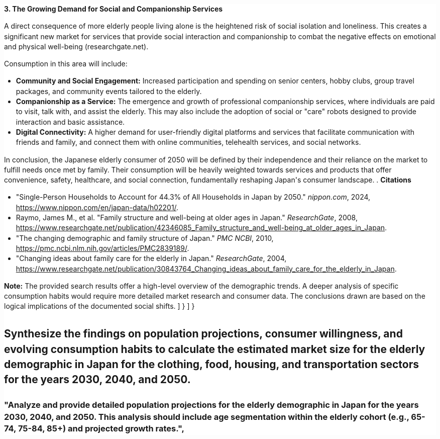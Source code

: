 **3. The Growing Demand for Social and Companionship Services**

A direct consequence of more elderly people living alone is the heightened risk of social isolation and loneliness. This creates a significant new market for services that provide social interaction and companionship to combat the negative effects on emotional and physical well-being (researchgate.net).

Consumption in this area will include:

*   **Community and Social Engagement:** Increased participation and spending on senior centers, hobby clubs, group travel packages, and community events tailored to the elderly.
*   **Companionship as a Service:** The emergence and growth of professional companionship services, where individuals are paid to visit, talk with, and assist the elderly. This may also include the adoption of social or "care" robots designed to provide interaction and basic assistance.
*   **Digital Connectivity:** A higher demand for user-friendly digital platforms and services that facilitate communication with friends and family, and connect them with online communities, telehealth services, and social networks.

In conclusion, the Japanese elderly consumer of 2050 will be defined by their independence and their reliance on the market to fulfill needs once met by family. Their consumption will be heavily weighted towards services and products that offer convenience, safety, healthcare, and social connection, fundamentally reshaping Japan's consumer landscape.<ctrl42>
.
**Citations**

*   "Single-Person Households to Account for 44.3% of All Households in Japan by 2050." *nippon.com*, 2024, https://www.nippon.com/en/japan-data/h02201/.
*   Raymo, James M., et al. "Family structure and well-being at older ages in Japan." *ResearchGate*, 2008, https://www.researchgate.net/publication/42346085_Family_structure_and_well-being_at_older_ages_in_Japan.
*   "The changing demographic and family structure of Japan." *PMC NCBI*, 2010, https://pmc.ncbi.nlm.nih.gov/articles/PMC2839189/.
*   "Changing ideas about family care for the elderly in Japan." *ResearchGate*, 2004, https://www.researchgate.net/publication/30843764_Changing_ideas_about_family_care_for_the_elderly_in_Japan.

**Note:** The provided search results offer a high-level overview of the demographic trends. A deeper analysis of specific consumption habits would require more detailed market research and consumer data. The conclusions drawn are based on the logical implications of the documented social shifts.
]
}
]
}

## Synthesize the findings on population projections, consumer willingness, and evolving consumption habits to calculate the estimated market size for the elderly demographic in Japan for the clothing, food, housing, and transportation sectors for the years 2030, 2040, and 2050.



 
 ### "Analyze and provide detailed population projections for the elderly demographic in Japan for the years 2030, 2040, and 2050. This analysis should include age segmentation within the elderly cohort (e.g., 65-74, 75-84, 85+) and projected growth rates.",
